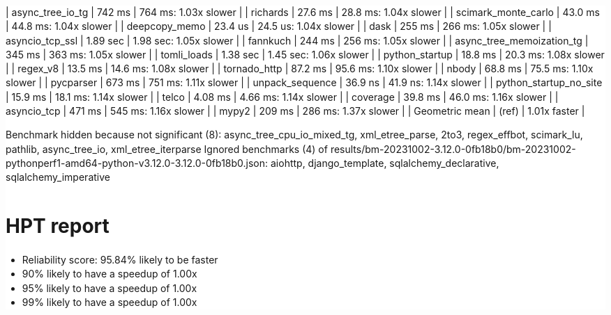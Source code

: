 | async_tree_io_tg          | 742 ms                                                      | 764 ms: 1.03x slower                                                        |
| richards                  | 27.6 ms                                                     | 28.8 ms: 1.04x slower                                                       |
| scimark_monte_carlo       | 43.0 ms                                                     | 44.8 ms: 1.04x slower                                                       |
| deepcopy_memo             | 23.4 us                                                     | 24.5 us: 1.04x slower                                                       |
| dask                      | 255 ms                                                      | 266 ms: 1.05x slower                                                        |
| asyncio_tcp_ssl           | 1.89 sec                                                    | 1.98 sec: 1.05x slower                                                      |
| fannkuch                  | 244 ms                                                      | 256 ms: 1.05x slower                                                        |
| async_tree_memoization_tg | 345 ms                                                      | 363 ms: 1.05x slower                                                        |
| tomli_loads               | 1.38 sec                                                    | 1.45 sec: 1.06x slower                                                      |
| python_startup            | 18.8 ms                                                     | 20.3 ms: 1.08x slower                                                       |
| regex_v8                  | 13.5 ms                                                     | 14.6 ms: 1.08x slower                                                       |
| tornado_http              | 87.2 ms                                                     | 95.6 ms: 1.10x slower                                                       |
| nbody                     | 68.8 ms                                                     | 75.5 ms: 1.10x slower                                                       |
| pycparser                 | 673 ms                                                      | 751 ms: 1.11x slower                                                        |
| unpack_sequence           | 36.9 ns                                                     | 41.9 ns: 1.14x slower                                                       |
| python_startup_no_site    | 15.9 ms                                                     | 18.1 ms: 1.14x slower                                                       |
| telco                     | 4.08 ms                                                     | 4.66 ms: 1.14x slower                                                       |
| coverage                  | 39.8 ms                                                     | 46.0 ms: 1.16x slower                                                       |
| asyncio_tcp               | 471 ms                                                      | 545 ms: 1.16x slower                                                        |
| mypy2                     | 209 ms                                                      | 286 ms: 1.37x slower                                                        |
| Geometric mean            | (ref)                                                       | 1.01x faster                                                                |

Benchmark hidden because not significant (8): async_tree_cpu_io_mixed_tg, xml_etree_parse, 2to3, regex_effbot, scimark_lu, pathlib, async_tree_io, xml_etree_iterparse
Ignored benchmarks (4) of results/bm-20231002-3.12.0-0fb18b0/bm-20231002-pythonperf1-amd64-python-v3.12.0-3.12.0-0fb18b0.json: aiohttp, django_template, sqlalchemy_declarative, sqlalchemy_imperative


# HPT report

- Reliability score: 95.84% likely to be faster
- 90% likely to have a speedup of 1.00x
- 95% likely to have a speedup of 1.00x
- 99% likely to have a speedup of 1.00x
